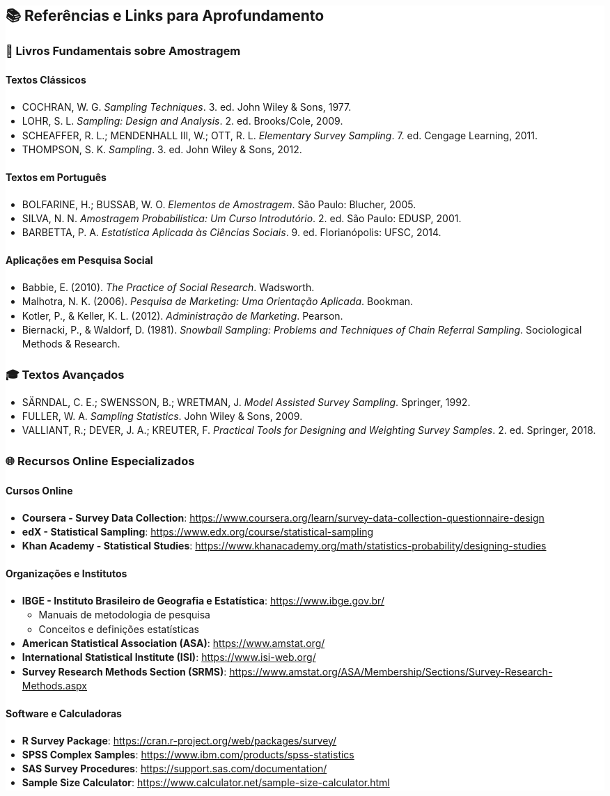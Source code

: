 
## 📚 Referências e Links para Aprofundamento

### **📖 Livros Fundamentais sobre Amostragem**

#### **Textos Clássicos**
- COCHRAN, W. G. *Sampling Techniques*. 3. ed. John Wiley & Sons, 1977.
- LOHR, S. L. *Sampling: Design and Analysis*. 2. ed. Brooks/Cole, 2009.
- SCHEAFFER, R. L.; MENDENHALL III, W.; OTT, R. L. *Elementary Survey Sampling*. 7. ed. Cengage Learning, 2011.
- THOMPSON, S. K. *Sampling*. 3. ed. John Wiley & Sons, 2012.

#### **Textos em Português**
- BOLFARINE, H.; BUSSAB, W. O. *Elementos de Amostragem*. São Paulo: Blucher, 2005.
- SILVA, N. N. *Amostragem Probabilística: Um Curso Introdutório*. 2. ed. São Paulo: EDUSP, 2001.
- BARBETTA, P. A. *Estatística Aplicada às Ciências Sociais*. 9. ed. Florianópolis: UFSC, 2014.

#### **Aplicações em Pesquisa Social**
- Babbie, E. (2010). *The Practice of Social Research*. Wadsworth.
- Malhotra, N. K. (2006). *Pesquisa de Marketing: Uma Orientação Aplicada*. Bookman.
- Kotler, P., & Keller, K. L. (2012). *Administração de Marketing*. Pearson.
- Biernacki, P., & Waldorf, D. (1981). *Snowball Sampling: Problems and Techniques of Chain Referral Sampling*. Sociological Methods & Research.

### **🎓 Textos Avançados**

- SÄRNDAL, C. E.; SWENSSON, B.; WRETMAN, J. *Model Assisted Survey Sampling*. Springer, 1992.
- FULLER, W. A. *Sampling Statistics*. John Wiley & Sons, 2009.
- VALLIANT, R.; DEVER, J. A.; KREUTER, F. *Practical Tools for Designing and Weighting Survey Samples*. 2. ed. Springer, 2018.

### **🌐 Recursos Online Especializados**

#### **Cursos Online**
- **Coursera - Survey Data Collection**: https://www.coursera.org/learn/survey-data-collection-questionnaire-design
- **edX - Statistical Sampling**: https://www.edx.org/course/statistical-sampling
- **Khan Academy - Statistical Studies**: https://www.khanacademy.org/math/statistics-probability/designing-studies

#### **Organizações e Institutos**
- **IBGE - Instituto Brasileiro de Geografia e Estatística**: https://www.ibge.gov.br/
  - Manuais de metodologia de pesquisa
  - Conceitos e definições estatísticas
- **American Statistical Association (ASA)**: https://www.amstat.org/
- **International Statistical Institute (ISI)**: https://www.isi-web.org/
- **Survey Research Methods Section (SRMS)**: https://www.amstat.org/ASA/Membership/Sections/Survey-Research-Methods.aspx

#### **Software e Calculadoras**
- **R Survey Package**: https://cran.r-project.org/web/packages/survey/
- **SPSS Complex Samples**: https://www.ibm.com/products/spss-statistics
- **SAS Survey Procedures**: https://support.sas.com/documentation/
- **Sample Size Calculator**: https://www.calculator.net/sample-size-calculator.html
